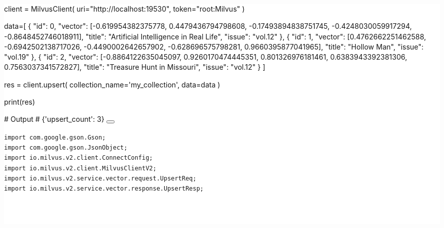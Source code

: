 client = MilvusClient(
    uri=<span class="hljs-string">&quot;http://localhost:19530&quot;</span>,
    token=<span class="hljs-string">&quot;root:Milvus&quot;</span>
)

data=[
    {
        <span class="hljs-string">&quot;id&quot;</span>: <span class="hljs-number">0</span>, 
        <span class="hljs-string">&quot;vector&quot;</span>: [-<span class="hljs-number">0.619954382375778</span>, <span class="hljs-number">0.4479436794798608</span>, -<span class="hljs-number">0.17493894838751745</span>, -<span class="hljs-number">0.4248030059917294</span>, -<span class="hljs-number">0.8648452746018911</span>],
        <span class="hljs-string">&quot;title&quot;</span>: <span class="hljs-string">&quot;Artificial Intelligence in Real Life&quot;</span>, 
        <span class="hljs-string">&quot;issue&quot;</span>: <span class="hljs-string">&quot;vol.12&quot;</span>
    }, {
        <span class="hljs-string">&quot;id&quot;</span>: <span class="hljs-number">1</span>, 
        <span class="hljs-string">&quot;vector&quot;</span>: [<span class="hljs-number">0.4762662251462588</span>, -<span class="hljs-number">0.6942502138717026</span>, -<span class="hljs-number">0.4490002642657902</span>, -<span class="hljs-number">0.628696575798281</span>, <span class="hljs-number">0.9660395877041965</span>], 
        <span class="hljs-string">&quot;title&quot;</span>: <span class="hljs-string">&quot;Hollow Man&quot;</span>, 
        <span class="hljs-string">&quot;issue&quot;</span>: <span class="hljs-string">&quot;vol.19&quot;</span>
    }, {
        <span class="hljs-string">&quot;id&quot;</span>: <span class="hljs-number">2</span>, 
        <span class="hljs-string">&quot;vector&quot;</span>: [-<span class="hljs-number">0.8864122635045097</span>, <span class="hljs-number">0.9260170474445351</span>, <span class="hljs-number">0.801326976181461</span>, <span class="hljs-number">0.6383943392381306</span>, <span class="hljs-number">0.7563037341572827</span>], 
        <span class="hljs-string">&quot;title&quot;</span>: <span class="hljs-string">&quot;Treasure Hunt in Missouri&quot;</span>, 
        <span class="hljs-string">&quot;issue&quot;</span>: <span class="hljs-string">&quot;vol.12&quot;</span>
    }
]

res = client.upsert(
    collection_name=<span class="hljs-string">&#x27;my_collection&#x27;</span>,
    data=data
)

<span class="hljs-built_in">print</span>(res)

<span class="hljs-comment"># Output</span>
<span class="hljs-comment"># {&#x27;upsert_count&#x27;: 3}</span>
<button class="copy-code-btn"></button></code></pre>
<pre><code translate="no" class="language-java"><span class="hljs-keyword">import</span> com.google.gson.Gson;
<span class="hljs-keyword">import</span> com.google.gson.JsonObject;
<span class="hljs-keyword">import</span> io.milvus.v2.client.ConnectConfig;
<span class="hljs-keyword">import</span> io.milvus.v2.client.MilvusClientV2;
<span class="hljs-keyword">import</span> io.milvus.v2.service.vector.request.UpsertReq;
<span class="hljs-keyword">import</span> io.milvus.v2.service.vector.response.UpsertResp;
